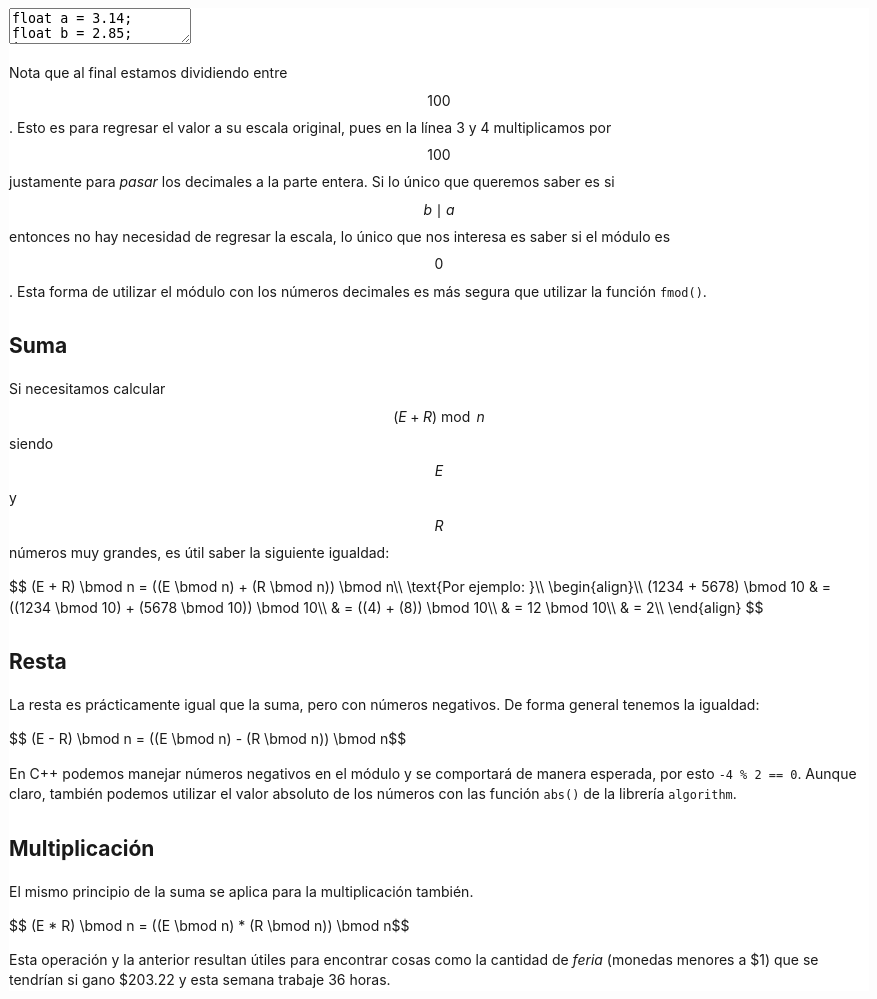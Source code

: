 <textarea class="cpp">
float a = 3.14;
float b = 2.85;
int c = a * 100;
int d = b * 100;
int modulo = (c % d)/100;</textarea>

Nota que al final estamos dividiendo entre $$100$$. Esto es para regresar el valor a su escala original, pues en la línea 3 y 4 multiplicamos por $$100$$ justamente para *pasar* los decimales a la parte entera. Si lo único que queremos saber es si $$b \mid a$$ entonces no hay necesidad de regresar la escala, lo único que nos interesa es saber si el módulo es $$0$$. Esta forma de utilizar el módulo con los números decimales es más segura que utilizar la función `fmod()`.

## Suma

Si necesitamos calcular $$(E + R) \bmod n$$ siendo $$E$$ y $$R$$ números muy grandes, es útil saber la siguiente igualdad:

<p>
$$
(E + R) \bmod n = ((E \bmod n) + (R \bmod n)) \bmod n\\
\text{Por ejemplo: }\\
\begin{align}\\
(1234 + 5678) \bmod 10 & = ((1234 \bmod 10) + (5678 \bmod 10)) \bmod 10\\
& = ((4) + (8)) \bmod 10\\
& = 12 \bmod 10\\
& = 2\\
\end{align}
$$
</p>

## Resta

La resta es prácticamente igual que la suma, pero con números negativos. De forma general tenemos la igualdad:

<p>
$$ (E - R) \bmod n = ((E \bmod n) - (R \bmod n)) \bmod n$$
</p>

En C++ podemos manejar números negativos en el módulo y se comportará de manera esperada, por esto `-4 % 2 == 0`. Aunque claro, también podemos utilizar el valor absoluto de los números con las función `abs()` de la librería `algorithm`.

## Multiplicación

El mismo principio de la suma se aplica para la multiplicación también.

<p>
$$ (E * R) \bmod n = ((E \bmod n) * (R \bmod n)) \bmod n$$
</p>

Esta operación y la anterior resultan útiles para encontrar cosas como la cantidad de *feria* (monedas menores a $1) que se tendrían si gano $203.22 y esta semana trabaje 36 horas. 
